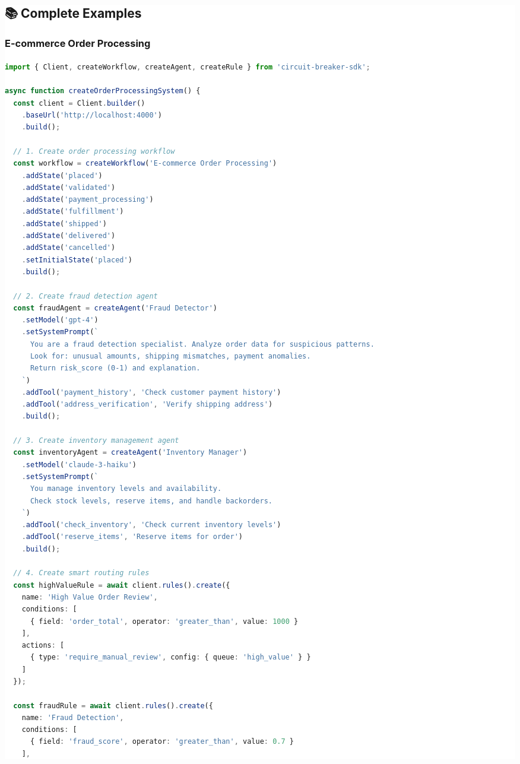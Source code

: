 ## 📚 Complete Examples

### E-commerce Order Processing

```typescript
import { Client, createWorkflow, createAgent, createRule } from 'circuit-breaker-sdk';

async function createOrderProcessingSystem() {
  const client = Client.builder()
    .baseUrl('http://localhost:4000')
    .build();

  // 1. Create order processing workflow
  const workflow = createWorkflow('E-commerce Order Processing')
    .addState('placed')
    .addState('validated')
    .addState('payment_processing')
    .addState('fulfillment')
    .addState('shipped')
    .addState('delivered')
    .addState('cancelled')
    .setInitialState('placed')
    .build();

  // 2. Create fraud detection agent
  const fraudAgent = createAgent('Fraud Detector')
    .setModel('gpt-4')
    .setSystemPrompt(`
      You are a fraud detection specialist. Analyze order data for suspicious patterns.
      Look for: unusual amounts, shipping mismatches, payment anomalies.
      Return risk_score (0-1) and explanation.
    `)
    .addTool('payment_history', 'Check customer payment history')
    .addTool('address_verification', 'Verify shipping address')
    .build();

  // 3. Create inventory management agent
  const inventoryAgent = createAgent('Inventory Manager')
    .setModel('claude-3-haiku')
    .setSystemPrompt(`
      You manage inventory levels and availability.
      Check stock levels, reserve items, and handle backorders.
    `)
    .addTool('check_inventory', 'Check current inventory levels')
    .addTool('reserve_items', 'Reserve items for order')
    .build();

  // 4. Create smart routing rules
  const highValueRule = await client.rules().create({
    name: 'High Value Order Review',
    conditions: [
      { field: 'order_total', operator: 'greater_than', value: 1000 }
    ],
    actions: [
      { type: 'require_manual_review', config: { queue: 'high_value' } }
    ]
  });

  const fraudRule = await client.rules().create({
    name: 'Fraud Detection',
    conditions: [
      { field: 'fraud_score', operator: 'greater_than', value: 0.7 }
    ],
```